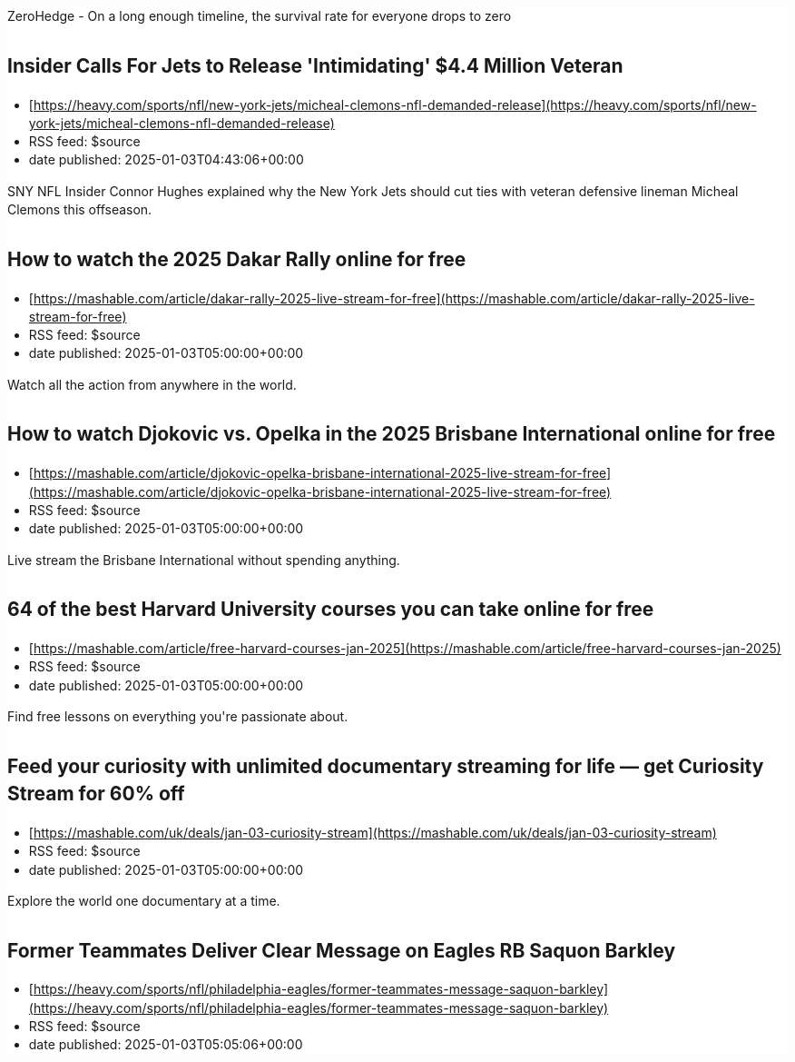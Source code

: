 ZeroHedge - On a long enough timeline, the survival rate for everyone drops to zero

## Insider Calls For Jets to Release 'Intimidating' $4.4 Million Veteran
 - [https://heavy.com/sports/nfl/new-york-jets/micheal-clemons-nfl-demanded-release](https://heavy.com/sports/nfl/new-york-jets/micheal-clemons-nfl-demanded-release)
 - RSS feed: $source
 - date published: 2025-01-03T04:43:06+00:00

SNY NFL Insider Connor Hughes explained why the New York Jets should cut ties with veteran defensive lineman Micheal Clemons this offseason.

## How to watch the 2025 Dakar Rally online for free
 - [https://mashable.com/article/dakar-rally-2025-live-stream-for-free](https://mashable.com/article/dakar-rally-2025-live-stream-for-free)
 - RSS feed: $source
 - date published: 2025-01-03T05:00:00+00:00

Watch all the action from anywhere in the world.

## How to watch Djokovic vs. Opelka in the 2025 Brisbane International online for free
 - [https://mashable.com/article/djokovic-opelka-brisbane-international-2025-live-stream-for-free](https://mashable.com/article/djokovic-opelka-brisbane-international-2025-live-stream-for-free)
 - RSS feed: $source
 - date published: 2025-01-03T05:00:00+00:00

Live stream the Brisbane International without spending anything.

## 64 of the best Harvard University courses you can take online for free
 - [https://mashable.com/article/free-harvard-courses-jan-2025](https://mashable.com/article/free-harvard-courses-jan-2025)
 - RSS feed: $source
 - date published: 2025-01-03T05:00:00+00:00

Find free lessons on everything you're passionate about.

## Feed your curiosity with unlimited documentary streaming for life — get Curiosity Stream for 60% off
 - [https://mashable.com/uk/deals/jan-03-curiosity-stream](https://mashable.com/uk/deals/jan-03-curiosity-stream)
 - RSS feed: $source
 - date published: 2025-01-03T05:00:00+00:00

Explore the world one documentary at a time.

## Former Teammates Deliver Clear Message on Eagles RB Saquon Barkley
 - [https://heavy.com/sports/nfl/philadelphia-eagles/former-teammates-message-saquon-barkley](https://heavy.com/sports/nfl/philadelphia-eagles/former-teammates-message-saquon-barkley)
 - RSS feed: $source
 - date published: 2025-01-03T05:05:06+00:00

